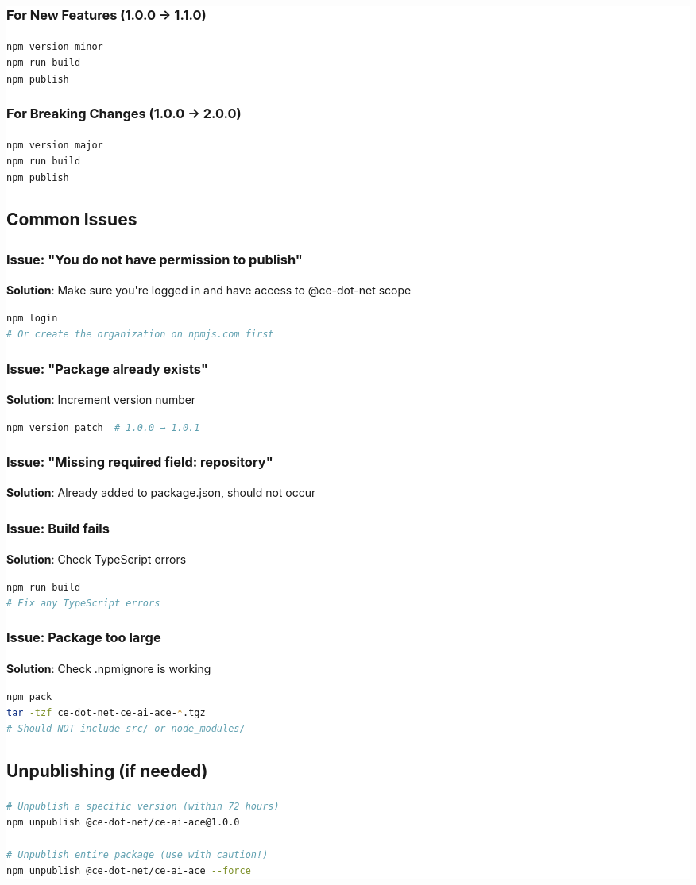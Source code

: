 ### For New Features (1.0.0 → 1.1.0)
```bash
npm version minor
npm run build
npm publish
```

### For Breaking Changes (1.0.0 → 2.0.0)
```bash
npm version major
npm run build
npm publish
```

## Common Issues

### Issue: "You do not have permission to publish"
**Solution**: Make sure you're logged in and have access to @ce-dot-net scope
```bash
npm login
# Or create the organization on npmjs.com first
```

### Issue: "Package already exists"
**Solution**: Increment version number
```bash
npm version patch  # 1.0.0 → 1.0.1
```

### Issue: "Missing required field: repository"
**Solution**: Already added to package.json, should not occur

### Issue: Build fails
**Solution**: Check TypeScript errors
```bash
npm run build
# Fix any TypeScript errors
```

### Issue: Package too large
**Solution**: Check .npmignore is working
```bash
npm pack
tar -tzf ce-dot-net-ce-ai-ace-*.tgz
# Should NOT include src/ or node_modules/
```

## Unpublishing (if needed)

```bash
# Unpublish a specific version (within 72 hours)
npm unpublish @ce-dot-net/ce-ai-ace@1.0.0

# Unpublish entire package (use with caution!)
npm unpublish @ce-dot-net/ce-ai-ace --force
```
